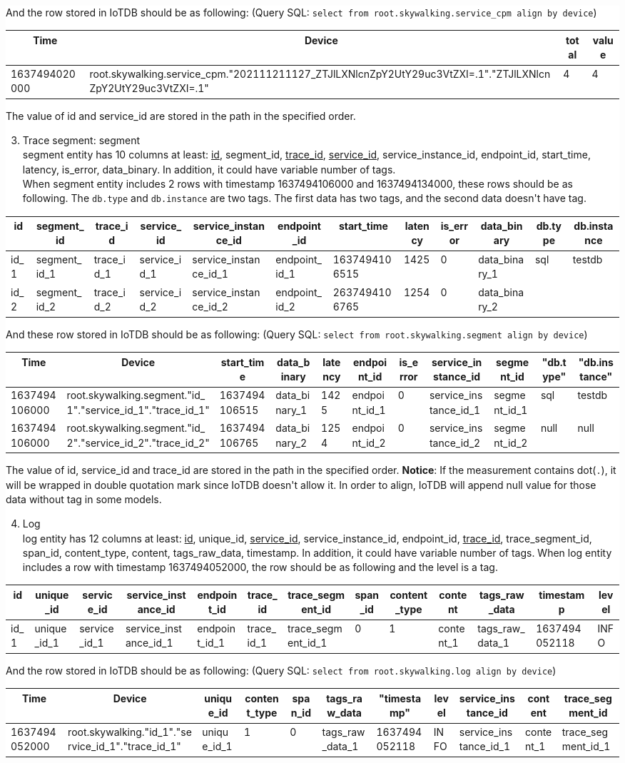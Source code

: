    And the row stored in IoTDB should be as following:
   (Query SQL: `select from root.skywalking.service_cpm align by device`)

| Time          | Device                                                                                                     | total | value | 
| ------------- | ---------------------------------------------------------------------------------------------------------- | ----- | ----- |
| 1637494020000 | root.skywalking.service_cpm."202111211127_ZTJlLXNlcnZpY2UtY29uc3VtZXI=.1"."ZTJlLXNlcnZpY2UtY29uc3VtZXI=.1" | 4     | 4     |
   
   The value of id and service_id are stored in the path in the specified order.

3. Trace segment: segment  
   segment entity has 10 columns at least: <u>id</u>, segment_id, <u>trace_id</u>, <u>service_id</u>, service_instance_id, endpoint_id, start_time, latency, is_error, data_binary. In addition, it could have variable number of tags.  
   When segment entity includes 2 rows with timestamp 1637494106000 and 1637494134000, these rows should be as following. The `db.type` and `db.instance` are two tags. The first data has two tags, and the second data doesn't have tag.

| id   | segment_id   | trace_id   | service_id   | service_instance_id   | endpoint_id   | start_time    | latency | is_error | data_binary   | db.type | db.instance |
| ---- | ------------ | ---------- | ------------ | --------------------- | ------------- | ------------- | ------- | -------- | ------------- | ------- | ----------- |
| id_1 | segment_id_1 | trace_id_1 | service_id_1 | service_instance_id_1 | endpoint_id_1 | 1637494106515 | 1425    | 0        | data_binary_1 | sql     | testdb      |
| id_2 | segment_id_2 | trace_id_2 | service_id_2 | service_instance_id_2 | endpoint_id_2 | 2637494106765 | 1254    | 0        | data_binary_2 |         |             |
   
   And these row stored in IoTDB should be as following:
   (Query SQL: `select from root.skywalking.segment align by device`)
   
| Time          | Device                                                     | start_time    | data_binary   | latency | endpoint_id   | is_error | service_instance_id   | segment_id   | "db.type" | "db.instance" |
| ------------- | ---------------------------------------------------------- | ------------- | ------------- | ------- | ------------- | -------- | --------------------- | ------------ | --------- | ------------- |
| 1637494106000 | root.skywalking.segment."id_1"."service_id_1"."trace_id_1" | 1637494106515 | data_binary_1 | 1425    | endpoint_id_1 | 0        | service_instance_id_1 | segment_id_1 | sql       | testdb        |
| 1637494106000 | root.skywalking.segment."id_2"."service_id_2"."trace_id_2" | 1637494106765 | data_binary_2 | 1254    | endpoint_id_2 | 0        | service_instance_id_2 | segment_id_2 | null      | null          |
   
   The value of id, service_id and trace_id are stored in the path in the specified order.
   **Notice**: If the measurement contains dot(`.`), it will be wrapped in double quotation mark since IoTDB doesn't allow it. In order to align, IoTDB will append null value for those data without tag in some models.

4. Log  
   log entity has 12 columns at least: <u>id</u>, unique_id, <u>service_id</u>, service_instance_id, endpoint_id, <u>trace_id</u>, trace_segment_id, span_id, content_type, content, tags_raw_data, timestamp. In addition, it could have variable number of tags.
   When log entity includes a row with timestamp 1637494052000, the row should be as following and the level is a tag.
   
| id   | unique_id   | service_id   | service_instance_id   | endpoint_id   | trace_id   | trace_segment_id   | span_id | content_type | content   | tags_raw_data   | timestamp     | level |
| ---- | ----------- | ------------ | --------------------- | ------------- | ---------- | ------------------ | ------- | ------------ | --------- | --------------- | ------------- | ----- |
| id_1 | unique_id_1 | service_id_1 | service_instance_id_1 | endpoint_id_1 | trace_id_1 | trace_segment_id_1 | 0       | 1            | content_1 | tags_raw_data_1 | 1637494052118 | INFO  |
   
   And the row stored in IoTDB should be as following:
   (Query SQL: `select from root.skywalking.log align by device`)

| Time          | Device                                             | unique_id   | content_type | span_id | tags_raw_data   | "timestamp"   | level | service_instance_id   | content   | trace_segment_id   |
| ------------- | -------------------------------------------------- | ----------- | ------------ | ------- | --------------- | ------------- | ----- | --------------------- | --------- | ------------------ |
| 1637494052000 | root.skywalking."id_1"."service_id_1"."trace_id_1" | unique_id_1 | 1            | 0       | tags_raw_data_1 | 1637494052118 | INFO  | service_instance_id_1 | content_1 | trace_segment_id_1 |
   